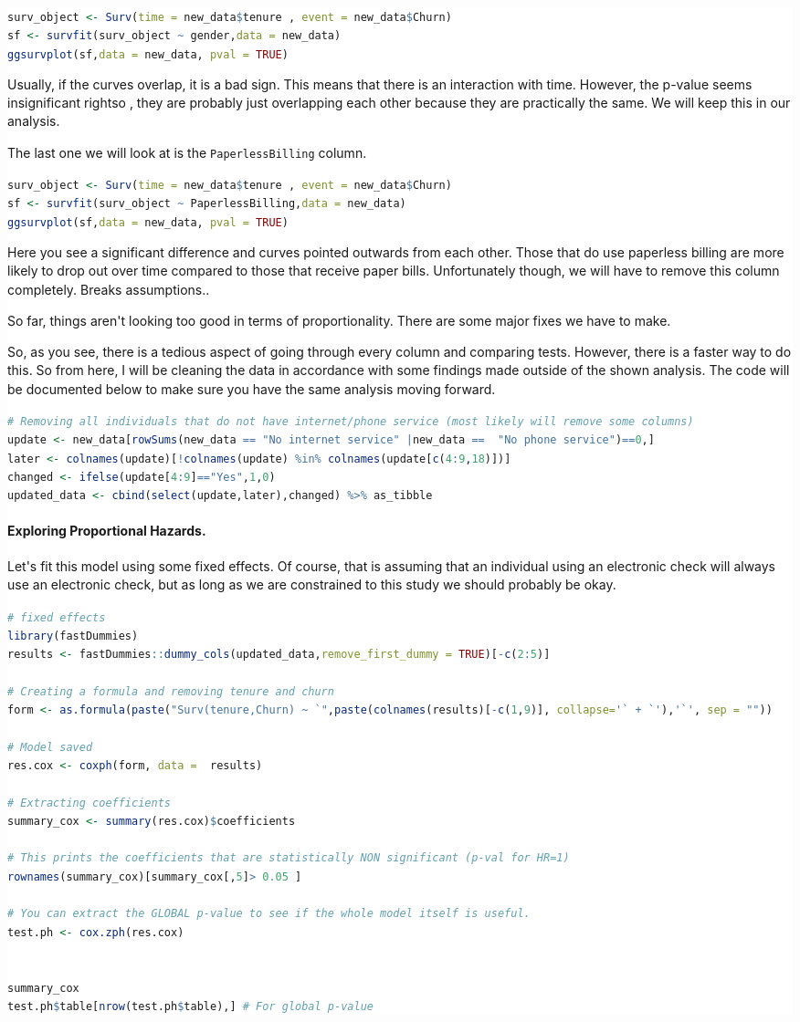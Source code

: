 ```r
surv_object <- Surv(time = new_data$tenure , event = new_data$Churn)
sf <- survfit(surv_object ~ gender,data = new_data)
ggsurvplot(sf,data = new_data, pval = TRUE)
```

Usually, if the curves overlap, it is a bad sign. This means that there is an interaction with time. However, the p-value seems insignificant rightso , they are probably just overlapping each other because they are practically the same. We will keep this in our analysis.

The last one we will look at is the `PaperlessBilling` column.

```r
surv_object <- Surv(time = new_data$tenure , event = new_data$Churn)
sf <- survfit(surv_object ~ PaperlessBilling,data = new_data)
ggsurvplot(sf,data = new_data, pval = TRUE)
```

Here you see a significant difference and curves pointed outwards from each other. Those that do use paperless billing are more likely to drop out over time compared to those that receive paper bills. Unfortunately though, we will have to remove this column completely. Breaks assumptions..

So far, things aren't looking too good in terms of proportionality. There are some major fixes we have to make.

So, as you see, there is a tedious aspect of going through every column and comparing tests. However, there is a faster way to do this. So from here, I will be cleaning the data in accordance with some findings made outside of the shown analysis. The code will be documented below to make sure you have the same analysis moving forward.

```r
# Removing all individuals that do not have internet/phone service (most likely will remove some columns)
update <- new_data[rowSums(new_data == "No internet service" |new_data ==  "No phone service")==0,]
later <- colnames(update)[!colnames(update) %in% colnames(update[c(4:9,18)])]
changed <- ifelse(update[4:9]=="Yes",1,0)
updated_data <- cbind(select(update,later),changed) %>% as_tibble
```

#### Exploring Proportional Hazards.

Let's fit this model using some fixed effects. Of course, that is assuming that an individual using an electronic check will always use an electronic check, but as long as we are constrained to this study we should probably be okay.

```r
# fixed effects
library(fastDummies)
results <- fastDummies::dummy_cols(updated_data,remove_first_dummy = TRUE)[-c(2:5)]

# Creating a formula and removing tenure and churn
form <- as.formula(paste("Surv(tenure,Churn) ~ `",paste(colnames(results)[-c(1,9)], collapse='` + `'),'`', sep = ""))

# Model saved
res.cox <- coxph(form, data =  results)

# Extracting coefficients
summary_cox <- summary(res.cox)$coefficients

# This prints the coefficients that are statistically NON significant (p-val for HR=1)
rownames(summary_cox)[summary_cox[,5]> 0.05 ]

# You can extract the GLOBAL p-value to see if the whole model itself is useful.
test.ph <- cox.zph(res.cox)


summary_cox
test.ph$table[nrow(test.ph$table),] # For global p-value
```